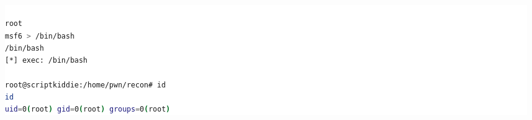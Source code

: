 ```bash

root
msf6 > /bin/bash                                                               
/bin/bash
[*] exec: /bin/bash

root@scriptkiddie:/home/pwn/recon# id
id
uid=0(root) gid=0(root) groups=0(root)
```